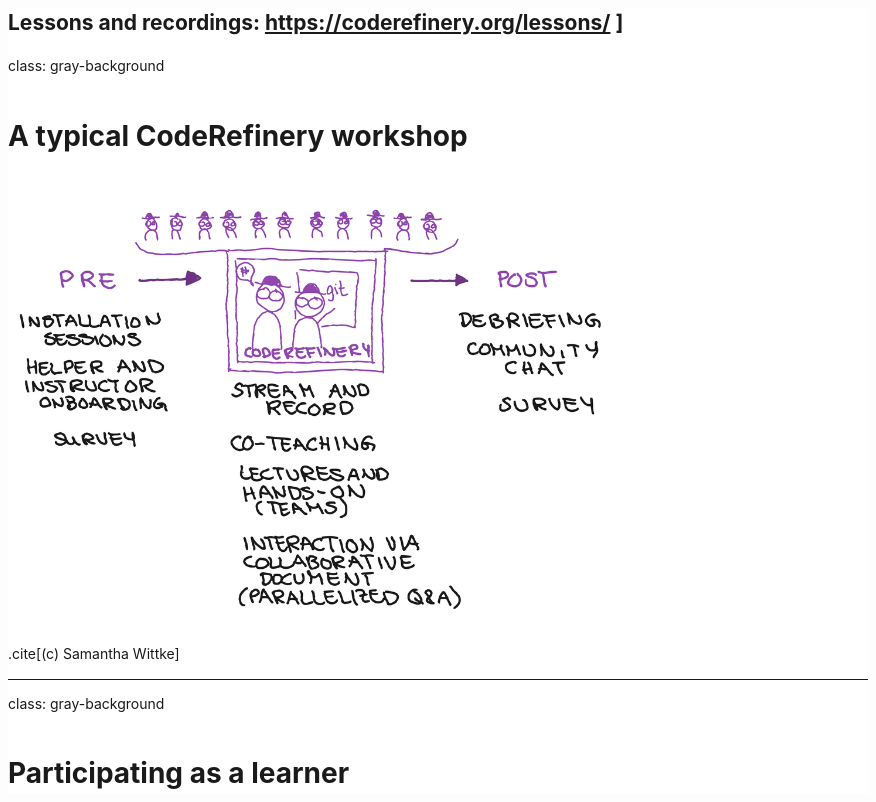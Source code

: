 Lessons and recordings: https://coderefinery.org/lessons/
]
---

class: gray-background

# A typical CodeRefinery workshop

<img src="img/CR_workshop_4-transparent.png" style="height: 450px;"/>

.cite[(c) Samantha Wittke]

---

class: gray-background

# Participating as a learner
